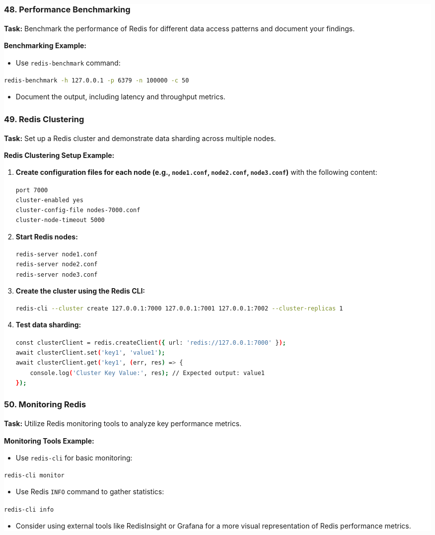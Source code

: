 ### 48. Performance Benchmarking
**Task:** Benchmark the performance of Redis for different data access patterns and document your findings.

**Benchmarking Example:**
- Use `redis-benchmark` command:
```bash
redis-benchmark -h 127.0.0.1 -p 6379 -n 100000 -c 50
```
- Document the output, including latency and throughput metrics.

### 49. Redis Clustering
**Task:** Set up a Redis cluster and demonstrate data sharding across multiple nodes.

**Redis Clustering Setup Example:**
1. **Create configuration files for each node (e.g., `node1.conf`, `node2.conf`, `node3.conf`)** with the following content:
   ```
   port 7000
   cluster-enabled yes
   cluster-config-file nodes-7000.conf
   cluster-node-timeout 5000
   ```

2. **Start Redis nodes:**
   ```bash
   redis-server node1.conf
   redis-server node2.conf
   redis-server node3.conf
   ```

3. **Create the cluster using the Redis CLI:**
   ```bash
   redis-cli --cluster create 127.0.0.1:7000 127.0.0.1:7001 127.0.0.1:7002 --cluster-replicas 1
   ```

4. **Test data sharding:**
   ```bash
   const clusterClient = redis.createClient({ url: 'redis://127.0.0.1:7000' });
   await clusterClient.set('key1', 'value1');
   await clusterClient.get('key1', (err, res) => {
       console.log('Cluster Key Value:', res); // Expected output: value1
   });
   ```

### 50. Monitoring Redis
**Task:** Utilize Redis monitoring tools to analyze key performance metrics.

**Monitoring Tools Example:**
- Use `redis-cli` for basic monitoring:
```bash
redis-cli monitor
```
- Use Redis `INFO` command to gather statistics:
```bash
redis-cli info
```
- Consider using external tools like RedisInsight or Grafana for a more visual representation of Redis performance metrics.
